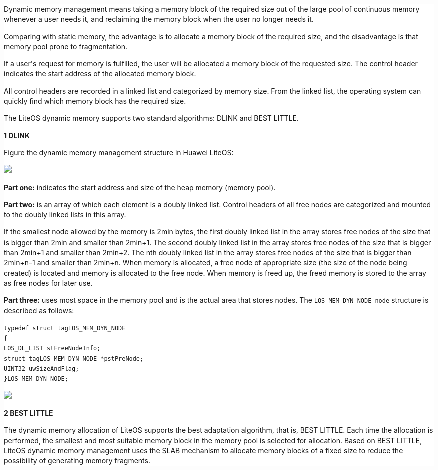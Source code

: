Dynamic memory management means taking a memory block of the required size out
of the large pool of continuous memory whenever a user needs it, and reclaiming
the memory block when the user no longer needs it.

Comparing with static memory, the advantage is to allocate a memory block of the
required size, and the disadvantage is that memory pool prone to fragmentation.

If a user's request for memory is fulfilled, the user will be allocated a memory
block of the requested size. The control header indicates the start address of
the allocated memory block.

All control headers are recorded in a linked list and categorized by memory
size. From the linked list, the operating system can quickly find which memory
block has the required size.

The LiteOS dynamic memory supports two standard algorithms: DLINK and BEST
LITTLE.

**1 DLINK**

Figure the dynamic memory management structure in Huawei LiteOS:

![](./meta/DevGuide_en/pic9.jpg)

**Part one:** indicates the start address and size of the heap memory (memory pool).

**Part two:** is an array of which each element is a doubly linked list. Control
headers of all free nodes are categorized and mounted to the doubly linked lists
in this array.

If the smallest node allowed by the memory is 2min bytes, the first doubly
linked list in the array stores free nodes of the size that is bigger than 2min
and smaller than 2min+1. The second doubly linked list in the array stores free
nodes of the size that is bigger than 2min+1 and smaller than 2min+2. The nth
doubly linked list in the array stores free nodes of the size that is bigger
than 2min+n–1 and smaller than 2min+n. When memory is allocated, a free node of
appropriate size (the size of the node being created) is located and memory is
allocated to the free node. When memory is freed up, the freed memory is stored
to the array as free nodes for later use.

**Part three:** uses most space in the memory pool and is the actual area that stores
nodes. The ```LOS_MEM_DYN_NODE node``` structure is described as follows:

```  
typedef struct tagLOS_MEM_DYN_NODE
{
LOS_DL_LIST stFreeNodeInfo;
struct tagLOS_MEM_DYN_NODE *pstPreNode;
UINT32 uwSizeAndFlag;
}LOS_MEM_DYN_NODE;
```    

![](./meta/DevGuide_en/pic10.jpg)

**2 BEST LITTLE**

The dynamic memory allocation of LiteOS supports the best adaptation algorithm,
that is, BEST LITTLE. Each time the allocation is performed, the smallest and
most suitable memory block in the memory pool is selected for allocation. Based
on BEST LITTLE, LiteOS dynamic memory management uses the SLAB mechanism to
allocate memory blocks of a fixed size to reduce the possibility of generating
memory fragments.
